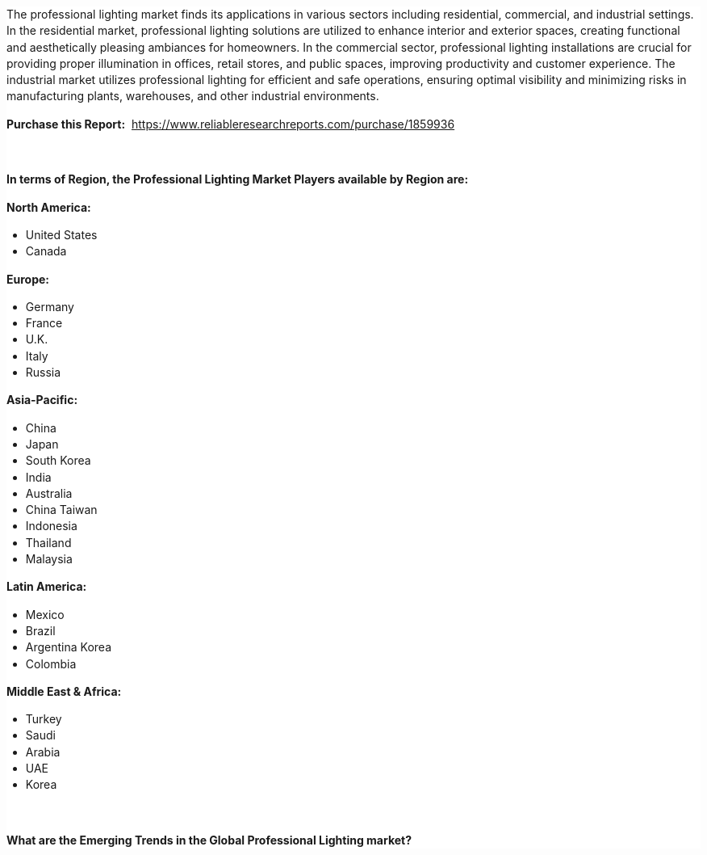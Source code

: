 <p><p>The professional lighting market finds its applications in various sectors including residential, commercial, and industrial settings. In the residential market, professional lighting solutions are utilized to enhance interior and exterior spaces, creating functional and aesthetically pleasing ambiances for homeowners. In the commercial sector, professional lighting installations are crucial for providing proper illumination in offices, retail stores, and public spaces, improving productivity and customer experience. The industrial market utilizes professional lighting for efficient and safe operations, ensuring optimal visibility and minimizing risks in manufacturing plants, warehouses, and other industrial environments.</p></p>
<p><strong>Purchase this Report:</strong>&nbsp; <a href="https://www.reliableresearchreports.com/purchase/1859936">https://www.reliableresearchreports.com/purchase/1859936</a></p>
<p>&nbsp;</p>
<p><strong>In terms of Region, the Professional Lighting Market Players available by Region are:</strong></p>
<p>
    <p> <strong> North America: </strong>
        <ul>
            <li>United States</li>
            <li>Canada</li>
        </ul>
        </p> 
    <p> <strong> Europe: </strong>
        <ul>
            <li>Germany</li>
            <li>France</li>
            <li>U.K.</li>
            <li>Italy</li>
            <li>Russia</li>
        </ul>
        </p> 
    <p> <strong> Asia-Pacific: </strong>
        <ul>
            <li>China</li>
            <li>Japan</li>
            <li>South Korea</li>
            <li>India</li>
            <li>Australia</li>
            <li>China Taiwan</li>
            <li>Indonesia</li>
            <li>Thailand</li>
            <li>Malaysia</li>
        </ul>
        </p> 
    <p> <strong> Latin America: </strong>
        <ul>
            <li>Mexico</li>
            <li>Brazil</li>
            <li>Argentina Korea</li>
            <li>Colombia</li>
        </ul>
        </p> 
    <p> <strong> Middle East & Africa: </strong>
        <ul>
            <li>Turkey</li>
            <li>Saudi</li>
            <li>Arabia</li>
            <li>UAE</li>
            <li>Korea</li>
        </ul>
    </p>
    </p>
<p>&nbsp;</p>
<p><strong>What are the Emerging Trends in the Global Professional Lighting market?</strong></p>